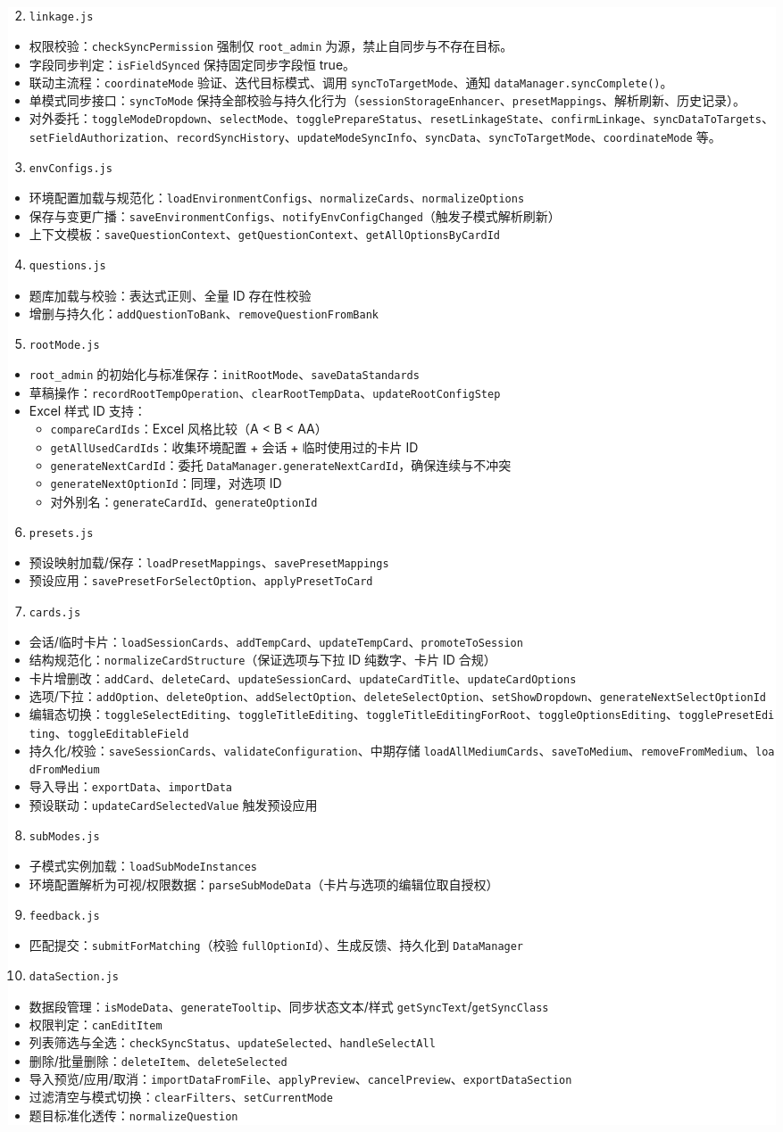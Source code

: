 2) `linkage.js`
- 权限校验：`checkSyncPermission` 强制仅 `root_admin` 为源，禁止自同步与不存在目标。
- 字段同步判定：`isFieldSynced` 保持固定同步字段恒 true。
- 联动主流程：`coordinateMode` 验证、迭代目标模式、调用 `syncToTargetMode`、通知 `dataManager.syncComplete()`。
- 单模式同步接口：`syncToMode` 保持全部校验与持久化行为（`sessionStorageEnhancer`、`presetMappings`、解析刷新、历史记录）。
- 对外委托：`toggleModeDropdown`、`selectMode`、`togglePrepareStatus`、`resetLinkageState`、`confirmLinkage`、`syncDataToTargets`、`setFieldAuthorization`、`recordSyncHistory`、`updateModeSyncInfo`、`syncData`、`syncToTargetMode`、`coordinateMode` 等。

3) `envConfigs.js`
- 环境配置加载与规范化：`loadEnvironmentConfigs`、`normalizeCards`、`normalizeOptions`
- 保存与变更广播：`saveEnvironmentConfigs`、`notifyEnvConfigChanged`（触发子模式解析刷新）
- 上下文模板：`saveQuestionContext`、`getQuestionContext`、`getAllOptionsByCardId`

4) `questions.js`
- 题库加载与校验：表达式正则、全量 ID 存在性校验
- 增删与持久化：`addQuestionToBank`、`removeQuestionFromBank`

5) `rootMode.js`
- `root_admin` 的初始化与标准保存：`initRootMode`、`saveDataStandards`
- 草稿操作：`recordRootTempOperation`、`clearRootTempData`、`updateRootConfigStep`
- Excel 样式 ID 支持：
  - `compareCardIds`：Excel 风格比较（A < B < AA）
  - `getAllUsedCardIds`：收集环境配置 + 会话 + 临时使用过的卡片 ID
  - `generateNextCardId`：委托 `DataManager.generateNextCardId`，确保连续与不冲突
  - `generateNextOptionId`：同理，对选项 ID
  - 对外别名：`generateCardId`、`generateOptionId`

6) `presets.js`
- 预设映射加载/保存：`loadPresetMappings`、`savePresetMappings`
- 预设应用：`savePresetForSelectOption`、`applyPresetToCard`

7) `cards.js`
- 会话/临时卡片：`loadSessionCards`、`addTempCard`、`updateTempCard`、`promoteToSession`
- 结构规范化：`normalizeCardStructure`（保证选项与下拉 ID 纯数字、卡片 ID 合规）
- 卡片增删改：`addCard`、`deleteCard`、`updateSessionCard`、`updateCardTitle`、`updateCardOptions`
- 选项/下拉：`addOption`、`deleteOption`、`addSelectOption`、`deleteSelectOption`、`setShowDropdown`、`generateNextSelectOptionId`
- 编辑态切换：`toggleSelectEditing`、`toggleTitleEditing`、`toggleTitleEditingForRoot`、`toggleOptionsEditing`、`togglePresetEditing`、`toggleEditableField`
- 持久化/校验：`saveSessionCards`、`validateConfiguration`、中期存储 `loadAllMediumCards`、`saveToMedium`、`removeFromMedium`、`loadFromMedium`
- 导入导出：`exportData`、`importData`
- 预设联动：`updateCardSelectedValue` 触发预设应用

8) `subModes.js`
- 子模式实例加载：`loadSubModeInstances`
- 环境配置解析为可视/权限数据：`parseSubModeData`（卡片与选项的编辑位取自授权）

9) `feedback.js`
- 匹配提交：`submitForMatching`（校验 `fullOptionId`）、生成反馈、持久化到 `DataManager`

10) `dataSection.js`
- 数据段管理：`isModeData`、`generateTooltip`、同步状态文本/样式 `getSyncText`/`getSyncClass`
- 权限判定：`canEditItem`
- 列表筛选与全选：`checkSyncStatus`、`updateSelected`、`handleSelectAll`
- 删除/批量删除：`deleteItem`、`deleteSelected`
- 导入预览/应用/取消：`importDataFromFile`、`applyPreview`、`cancelPreview`、`exportDataSection`
- 过滤清空与模式切换：`clearFilters`、`setCurrentMode`
- 题目标准化透传：`normalizeQuestion`

